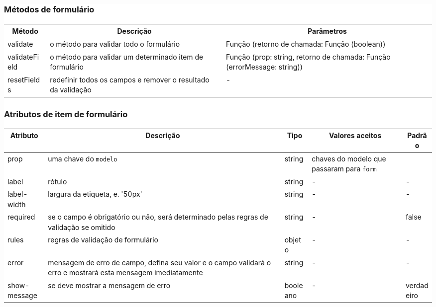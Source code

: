 ### Métodos de formulário

| Método | Descrição | Parâmetros |
| ---- | ---- | ---- |
| validate | o método para validar todo o formulário | Função (retorno de chamada: Função (boolean)) |
| validateField | o método para validar um determinado item de formulário | Função (prop: string, retorno de chamada: Função (errorMessage: string)) |
| resetFields | redefinir todos os campos e remover o resultado da validação | - |

### Atributos de item de formulário

| Atributo | Descrição | Tipo | Valores aceitos | Padrão |
| ---- | ---- | ---- | ---- | ---- |
| prop | uma chave do `modelo` | string | chaves do modelo que passaram para `form` |
| label | rótulo | string | - | - |
| label-width | largura da etiqueta, e. '50px' | string | - | - |
| required | se o campo é obrigatório ou não, será determinado pelas regras de validação se omitido | string | - | false |
| rules | regras de validação de formulário | objeto | - | - |
| error | mensagem de erro de campo, defina seu valor e o campo validará o erro e mostrará esta mensagem imediatamente | string | - | - |
| show-message | se deve mostrar a mensagem de erro | booleano | - | verdadeiro |

